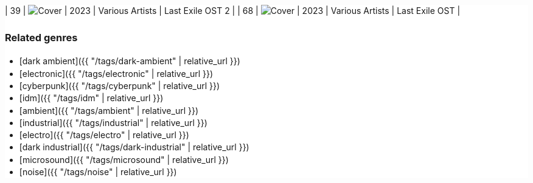 | 39 | ![Cover](https://i.discogs.com/qSLBmc190aJfJTE9MKQGT-__ieStfaeEashj9-wafGw/rs:fit/g:sm/q:40/h:150/w:150/czM6Ly9kaXNjb2dz/LWRhdGFiYXNlLWlt/YWdlcy9SLTQyMzI5/NzQtMTM1OTI0MjM4/OC04MjAxLmpwZWc.jpeg) | 2023 | Various Artists | Last Exile OST 2 |
| 68 | ![Cover](https://i.discogs.com/bH5DoQdkVG92kkm3UCewOkt0aAEZqVu1VrohZvB2Ugs/rs:fit/g:sm/q:40/h:150/w:150/czM6Ly9kaXNjb2dz/LWRhdGFiYXNlLWlt/YWdlcy9SLTMxMjIt/MTE0MTY1MzIxMS5q/cGVn.jpeg) | 2023 | Various Artists | Last Exile OST |

### Related genres

- [dark ambient]({{ "/tags/dark-ambient" | relative_url }})
- [electronic]({{ "/tags/electronic" | relative_url }})
- [cyberpunk]({{ "/tags/cyberpunk" | relative_url }})
- [idm]({{ "/tags/idm" | relative_url }})
- [ambient]({{ "/tags/ambient" | relative_url }})
- [industrial]({{ "/tags/industrial" | relative_url }})
- [electro]({{ "/tags/electro" | relative_url }})
- [dark industrial]({{ "/tags/dark-industrial" | relative_url }})
- [microsound]({{ "/tags/microsound" | relative_url }})
- [noise]({{ "/tags/noise" | relative_url }})
